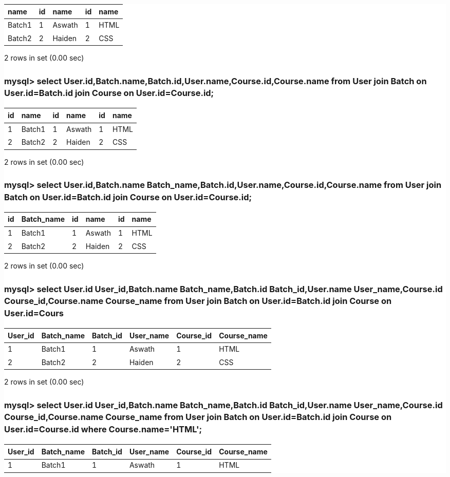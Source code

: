 | name   | id | name   | id | name |
|:-----|:----|:----|:----|:----|
| Batch1 |  1 | Aswath |  1 | HTML |
| Batch2 |  2 | Haiden |  2 | CSS  |

2 rows in set (0.00 sec)

### mysql> select User.id,Batch.name,Batch.id,User.name,Course.id,Course.name from User join Batch on User.id=Batch.id join Course on User.id=Course.id;


| id | name   | id | name   | id | name |
|:----|:---|:----|:----|:---|:----|
|  1 | Batch1 |  1 | Aswath |  1 | HTML |
|  2 | Batch2 |  2 | Haiden |  2 | CSS  |

2 rows in set (0.00 sec)

### mysql> select User.id,Batch.name Batch_name,Batch.id,User.name,Course.id,Course.name from User join Batch on User.id=Batch.id join Course on User.id=Course.id;


| id | Batch_name | id | name   | id | name |
|:----|:----|:----|:-----|:-----|:----|
|  1 | Batch1     |  1 | Aswath |  1 | HTML |
|  2 | Batch2     |  2 | Haiden |  2 | CSS  |

2 rows in set (0.00 sec)

### mysql> select User.id User_id,Batch.name Batch_name,Batch.id Batch_id,User.name User_name,Course.id Course_id,Course.name Course_name from User join Batch on User.id=Batch.id join Course on User.id=Cours


| User_id | Batch_name | Batch_id | User_name | Course_id | Course_name |
|:----|:-----|:----|:-----|:----|:----|
|       1 | Batch1     |        1 | Aswath    |         1 | HTML        |
|       2 | Batch2     |        2 | Haiden    |         2 | CSS         |

2 rows in set (0.00 sec)

### mysql> select User.id User_id,Batch.name Batch_name,Batch.id Batch_id,User.name User_name,Course.id Course_id,Course.name Course_name from User join Batch on User.id=Batch.id join Course on User.id=Course.id where Course.name='HTML';

| User_id | Batch_name | Batch_id | User_name | Course_id | Course_name |
|:-----|:----|:----|:-----|:-----|:-----|
|       1 | Batch1     |        1 | Aswath    |         1 | HTML        |
